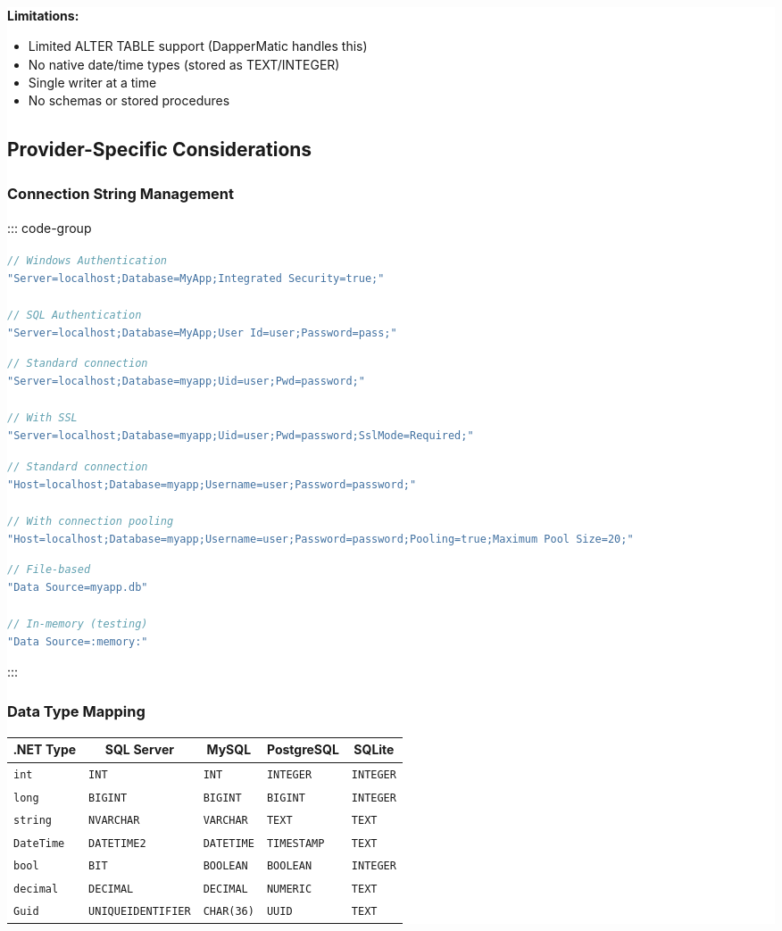 **Limitations:**
- Limited ALTER TABLE support (DapperMatic handles this)
- No native date/time types (stored as TEXT/INTEGER)
- Single writer at a time
- No schemas or stored procedures

## Provider-Specific Considerations

### Connection String Management

::: code-group
```csharp [SQL Server]
// Windows Authentication
"Server=localhost;Database=MyApp;Integrated Security=true;"

// SQL Authentication
"Server=localhost;Database=MyApp;User Id=user;Password=pass;"
```

```csharp [MySQL]
// Standard connection
"Server=localhost;Database=myapp;Uid=user;Pwd=password;"

// With SSL
"Server=localhost;Database=myapp;Uid=user;Pwd=password;SslMode=Required;"
```

```csharp [PostgreSQL]
// Standard connection
"Host=localhost;Database=myapp;Username=user;Password=password;"

// With connection pooling
"Host=localhost;Database=myapp;Username=user;Password=password;Pooling=true;Maximum Pool Size=20;"
```

```csharp [SQLite]
// File-based
"Data Source=myapp.db"

// In-memory (testing)
"Data Source=:memory:"
```
:::

### Data Type Mapping

| .NET Type | SQL Server | MySQL | PostgreSQL | SQLite |
|-----------|------------|-------|------------|--------|
| `int` | `INT` | `INT` | `INTEGER` | `INTEGER` |
| `long` | `BIGINT` | `BIGINT` | `BIGINT` | `INTEGER` |
| `string` | `NVARCHAR` | `VARCHAR` | `TEXT` | `TEXT` |
| `DateTime` | `DATETIME2` | `DATETIME` | `TIMESTAMP` | `TEXT` |
| `bool` | `BIT` | `BOOLEAN` | `BOOLEAN` | `INTEGER` |
| `decimal` | `DECIMAL` | `DECIMAL` | `NUMERIC` | `TEXT` |
| `Guid` | `UNIQUEIDENTIFIER` | `CHAR(36)` | `UUID` | `TEXT` |
